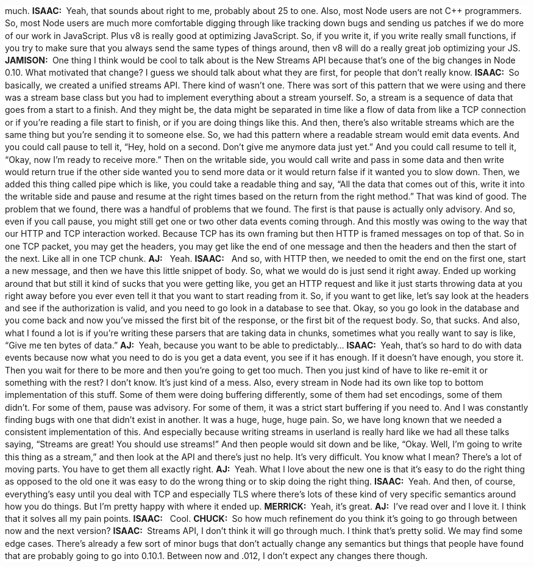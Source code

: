 much. **ISAAC:&nbsp;** Yeah, that sounds about right to me, probably about 25 to one. Also, most Node users are not C++ programmers. So, most Node users are much more comfortable digging through like tracking down bugs and sending us patches if we do more of our work in JavaScript. Plus v8 is really good at optimizing JavaScript. So, if you write it, if you write really small functions, if you try to make sure that you always send the same types of things around, then v8 will do a really great job optimizing your JS. **JAMISON:&nbsp;** One thing I think would be cool to talk about is the New Streams API because that’s one of the big changes in Node 0.10. What motivated that change? I guess we should talk about what they are first, for people that don’t really know. **ISAAC:&nbsp;** So basically, we created a unified streams API. There kind of wasn’t one. There was sort of this pattern that we were using and there was a stream base class but you had to implement everything about a stream yourself. So, a stream is a sequence of data that goes from a start to a finish. And they might be, the data might be separated in time like a flow of data from like a TCP connection or if you’re reading a file start to finish, or if you are doing things like this. And then, there’s also writable streams which are the same thing but you’re sending it to someone else. So, we had this pattern where a readable stream would emit data events. And you could call pause to tell it, “Hey, hold on a second. Don’t give me anymore data just yet.” And you could call resume to tell it, “Okay, now I’m ready to receive more.” Then on the writable side, you would call write and pass in some data and then write would return true if the other side wanted you to send more data or it would return false if it wanted you to slow down. Then, we added this thing called pipe which is like, you could take a readable thing and say, “All the data that comes out of this, write it into the writable side and pause and resume at the right times based on the return from the right method.” That was kind of good. The problem that we found, there was a handful of problems that we found. The first is that pause is actually only advisory. And so, even if you call pause, you might still get one or two other data events coming through. And this mostly was owing to the way that our HTTP and TCP interaction worked. Because TCP has its own framing but then HTTP is framed messages on top of that. So in one TCP packet, you may get the headers, you may get like the end of one message and then the headers and then the start of the next. Like all in one TCP chunk. **AJ:** &nbsp; Yeah. **ISAAC:** &nbsp; And so, with HTTP then, we needed to omit the end on the first one, start a new message, and then we have this little snippet of body. So, what we would do is just send it right away. Ended up working around that but still it kind of sucks that you were getting like, you get an HTTP request and like it just starts throwing data at you right away before you ever even tell it that you want to start reading from it. So, if you want to get like, let’s say look at the headers and see if the authorization is valid, and you need to go look in a database to see that. Okay, so you go look in the database and you come back and now you’ve missed the first bit of the response, or the first bit of the request body. So, that sucks. And also, what I found a lot is if you’re writing these parsers that are taking data in chunks, sometimes what you really want to say is like, “Give me ten bytes of data.” **AJ:&nbsp;** Yeah, because you want to be able to predictably… **ISAAC:&nbsp;** Yeah, that’s so hard to do with data events because now what you need to do is you get a data event, you see if it has enough. If it doesn’t have enough, you store it. Then you wait for there to be more and then you’re going to get too much. Then you just kind of have to like re-emit it or something with the rest? I don’t know. It’s just kind of a mess. Also, every stream in Node had its own like top to bottom implementation of this stuff. Some of them were doing buffering differently, some of them had set encodings, some of them didn’t. For some of them, pause was advisory. For some of them, it was a strict start buffering if you need to. And I was constantly finding bugs with one that didn’t exist in another. It was a huge, huge, huge pain. So, we have long known that we needed a consistent implementation of this. And especially because writing streams in userland is really hard like we had all these talks saying, “Streams are great! You should use streams!” And then people would sit down and be like, “Okay. Well, I’m going to write this thing as a stream,” and then look at the API and there’s just no help. It’s very difficult. You know what I mean? There’s a lot of moving parts. You have to get them all exactly right. **AJ:&nbsp;** Yeah. What I love about the new one is that it’s easy to do the right thing as opposed to the old one it was easy to do the wrong thing or to skip doing the right thing. **ISAAC:&nbsp;** Yeah. And then, of course, everything’s easy until you deal with TCP and especially TLS where there’s lots of these kind of very specific semantics around how you do things. But I’m pretty happy with where it ended up. **MERRICK:&nbsp;** Yeah, it’s great. **AJ:&nbsp;** I’ve read over and I love it. I think that it solves all my pain points. **ISAAC:** &nbsp; Cool. **CHUCK:&nbsp;** So how much refinement do you think it’s going to go through between now and the next version? **ISAAC:&nbsp;** Streams API, I don’t think it will go through much. I think that’s pretty solid. We may find some edge cases. There’s already a few sort of minor bugs that don’t actually change any semantics but things that people have found that are probably going to go into 0.10.1. Between now and .012, I don’t expect any changes there though.